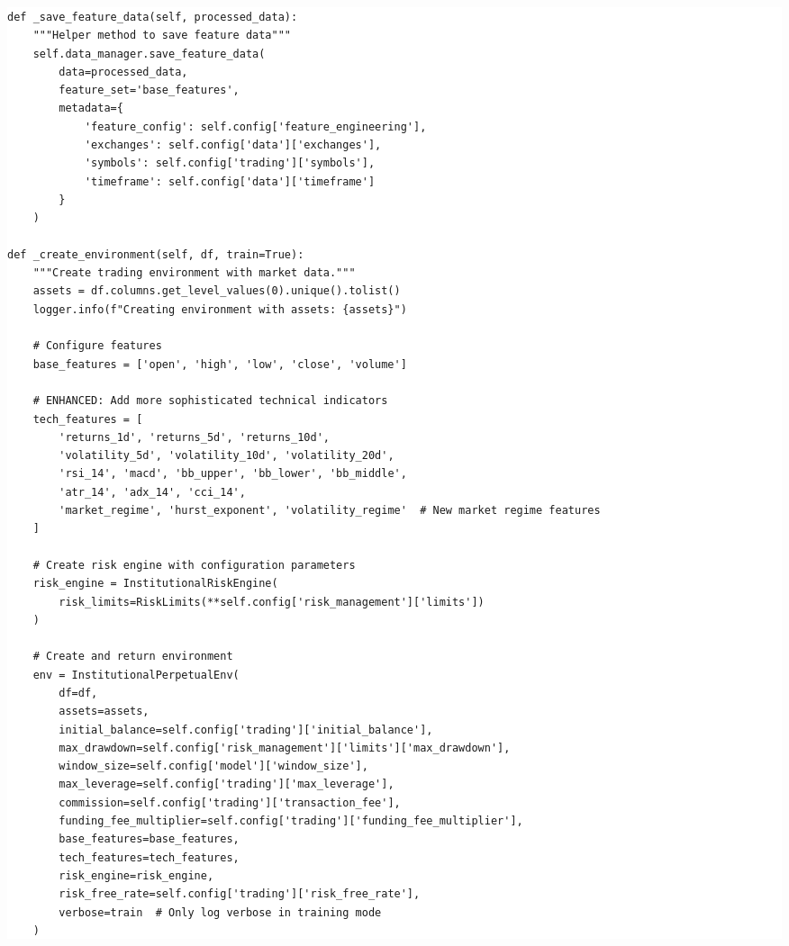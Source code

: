     def _save_feature_data(self, processed_data):
        """Helper method to save feature data"""
        self.data_manager.save_feature_data(
            data=processed_data,
            feature_set='base_features',
            metadata={
                'feature_config': self.config['feature_engineering'],
                'exchanges': self.config['data']['exchanges'],
                'symbols': self.config['trading']['symbols'],
                'timeframe': self.config['data']['timeframe']
            }
        )

    def _create_environment(self, df, train=True):
        """Create trading environment with market data."""
        assets = df.columns.get_level_values(0).unique().tolist()
        logger.info(f"Creating environment with assets: {assets}")

        # Configure features
        base_features = ['open', 'high', 'low', 'close', 'volume']

        # ENHANCED: Add more sophisticated technical indicators
        tech_features = [
            'returns_1d', 'returns_5d', 'returns_10d',
            'volatility_5d', 'volatility_10d', 'volatility_20d',
            'rsi_14', 'macd', 'bb_upper', 'bb_lower', 'bb_middle',
            'atr_14', 'adx_14', 'cci_14',
            'market_regime', 'hurst_exponent', 'volatility_regime'  # New market regime features
        ]

        # Create risk engine with configuration parameters
        risk_engine = InstitutionalRiskEngine(
            risk_limits=RiskLimits(**self.config['risk_management']['limits'])
        )

        # Create and return environment
        env = InstitutionalPerpetualEnv(
            df=df,
            assets=assets,
            initial_balance=self.config['trading']['initial_balance'],
            max_drawdown=self.config['risk_management']['limits']['max_drawdown'],
            window_size=self.config['model']['window_size'],
            max_leverage=self.config['trading']['max_leverage'],
            commission=self.config['trading']['transaction_fee'],
            funding_fee_multiplier=self.config['trading']['funding_fee_multiplier'],
            base_features=base_features,
            tech_features=tech_features,
            risk_engine=risk_engine,
            risk_free_rate=self.config['trading']['risk_free_rate'],
            verbose=train  # Only log verbose in training mode
        )
